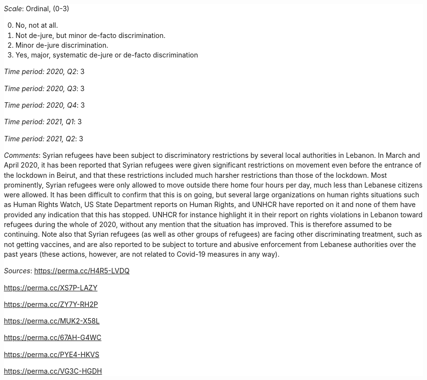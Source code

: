 
*Scale*: Ordinal, (0-3) 

 0. No, not at all. 
 1. Not de-jure, but minor de-facto discrimination.  
 2. Minor de-jure discrimination. 
 3. Yes, major, systematic de-jure or de-facto discrimination

 
*Time period: 2020, Q2*: 3

 
*Time period: 2020, Q3*: 3

 
*Time period: 2020, Q4*: 3

 
*Time period: 2021, Q1*: 3

 
*Time period: 2021, Q2*: 3

 

*Comments*:
 Syrian refugees have been subject to discriminatory restrictions by several local authorities in Lebanon. In March and April 2020, it has been reported that Syrian refugees were given significant restrictions on movement even before the entrance of the lockdown in Beirut, and that these restrictions included much harsher restrictions than those of the lockdown. Most prominently, Syrian refugees were only allowed to move outside there home four hours per day, much less than Lebanese citizens were allowed. It has been difficult to confirm that this is on going, but several large organizations on human rights situations such as Human Rights Watch, US State Department reports on Human Rights, and UNHCR have reported on it and none of them have provided any indication that this has stopped. UNHCR for instance highlight it in their report on rights violations in Lebanon toward refugees during the whole of 2020, without any mention that the situation has improved. This is therefore assumed to be continuing. Note also that Syrian refugees (as well as other groups of refugees) are facing other discriminating treatment, such as not getting vaccines, and are also reported to be subject to torture and abusive enforcement from Lebanese authorities over the past years (these actions, however, are not related to Covid-19 measures in any way). 

*Sources*:
 https://perma.cc/H4R5-LVDQ


https://perma.cc/XS7P-LAZY


https://perma.cc/ZY7Y-RH2P


https://perma.cc/MUK2-X58L


https://perma.cc/67AH-G4WC


https://perma.cc/PYE4-HKVS


https://perma.cc/VG3C-HGDH



